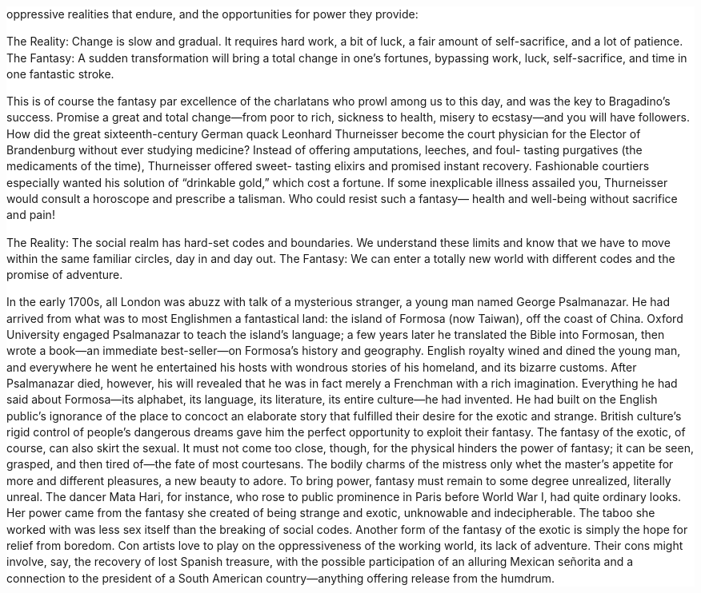 oppressive realities that endure, and the opportunities for power they
provide:
 
The Reality: Change is slow and gradual. It requires hard work, a bit of
luck, a fair amount of self-sacrifice, and a lot of patience.
The Fantasy: A sudden transformation will bring a total change in one’s
fortunes, bypassing work, luck, self-sacrifice, and time in one fantastic
stroke.
 
This is of course the fantasy par excellence of the charlatans who prowl
among us to this day, and was the key to Bragadino’s success. Promise a
great and total change—from poor to rich, sickness to health, misery to
ecstasy—and you will have followers.
How did the great sixteenth-century German quack Leonhard Thurneisser
become the court physician for the Elector of Brandenburg without ever
studying medicine? Instead of offering amputations, leeches, and foul-
tasting purgatives (the medicaments of the time), Thurneisser offered sweet-
tasting elixirs and promised instant recovery. Fashionable courtiers
especially wanted his solution of “drinkable gold,” which cost a fortune. If
some inexplicable illness assailed you, Thurneisser would consult a
horoscope and prescribe a talisman. Who could resist such a fantasy—
health and well-being without sacrifice and pain!
 
The Reality: The social realm has hard-set codes and boundaries. We
understand these limits and know that we have to move within the same
familiar circles, day in and day out.
The Fantasy: We can enter a totally new world with different codes and the
promise of adventure.
 
In the early 1700s, all London was abuzz with talk of a mysterious
stranger, a young man named George Psalmanazar. He had arrived from
what was to most Englishmen a fantastical land: the island of Formosa (now
Taiwan), off the coast of China. Oxford University engaged Psalmanazar to
teach the island’s language; a few years later he translated the Bible into
Formosan, then wrote a book—an immediate best-seller—on Formosa’s
history and geography. English royalty wined and dined the young man, and
everywhere he went he entertained his hosts with wondrous stories of his
homeland, and its bizarre customs.
After Psalmanazar died, however, his will revealed that he was in fact
merely a Frenchman with a rich imagination. Everything he had said about
Formosa—its alphabet, its language, its literature, its entire culture—he had
invented. He had built on the English public’s ignorance of the place to
concoct an elaborate story that fulfilled their desire for the exotic and
strange. British culture’s rigid control of people’s dangerous dreams gave
him the perfect opportunity to exploit their fantasy.
The fantasy of the exotic, of course, can also skirt the sexual. It must not
come too close, though, for the physical hinders the power of fantasy; it can
be seen, grasped, and then tired of—the fate of most courtesans. The bodily
charms of the mistress only whet the master’s appetite for more and
different pleasures, a new beauty to adore. To bring power, fantasy must
remain to some degree unrealized, literally unreal. The dancer Mata Hari,
for instance, who rose to public prominence in Paris before World War I,
had quite ordinary looks. Her power came from the fantasy she created of
being strange and exotic, unknowable and indecipherable. The taboo she
worked with was less sex itself than the breaking of social codes.
Another form of the fantasy of the exotic is simply the hope for relief
from boredom. Con artists love to play on the oppressiveness of the
working world, its lack of adventure. Their cons might involve, say, the
recovery of lost Spanish treasure, with the possible participation of an
alluring Mexican señorita and a connection to the president of a South
American country—anything offering release from the humdrum.
 